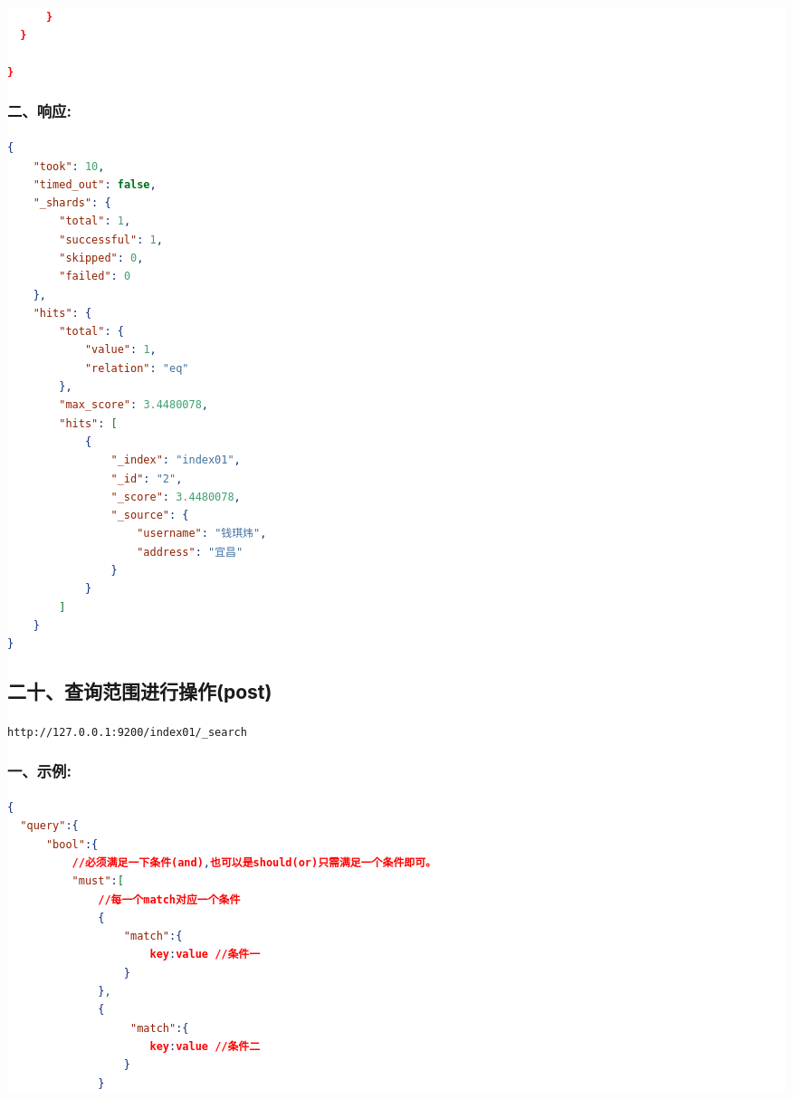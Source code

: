 ```json
      }
  }
  
}
```

### 二、响应:

```json
{
    "took": 10,
    "timed_out": false,
    "_shards": {
        "total": 1,
        "successful": 1,
        "skipped": 0,
        "failed": 0
    },
    "hits": {
        "total": {
            "value": 1,
            "relation": "eq"
        },
        "max_score": 3.4480078,
        "hits": [
            {
                "_index": "index01",
                "_id": "2",
                "_score": 3.4480078,
                "_source": {
                    "username": "钱琪炜",
                    "address": "宜昌"
                }
            }
        ]
    }
}
```

## 二十、查询范围进行操作(post)

```tex
http://127.0.0.1:9200/index01/_search
```

###  一、示例:

```json
{
  "query":{
      "bool":{
          //必须满足一下条件(and),也可以是should(or)只需满足一个条件即可。
          "must":[
              //每一个match对应一个条件
              {
                  "match":{
                      key:value //条件一
                  }
              },
              {
                   "match":{
                      key:value //条件二
                  }
              }
```